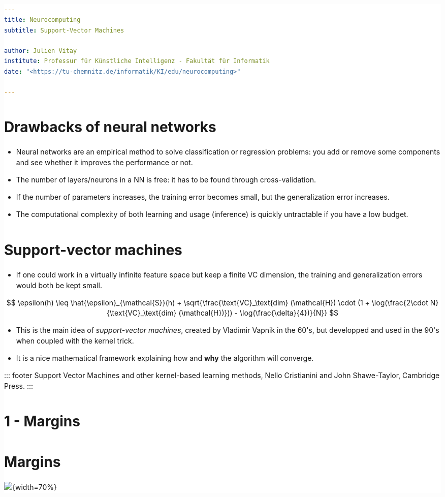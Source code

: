 ```yaml
---
title: Neurocomputing
subtitle: Support-Vector Machines

author: Julien Vitay
institute: Professur für Künstliche Intelligenz - Fakultät für Informatik
date: "<https://tu-chemnitz.de/informatik/KI/edu/neurocomputing>"

---
```


# Drawbacks of neural networks

* Neural networks are an empirical method to solve classification or regression problems: you add or remove some components and see whether it improves the performance or not.

* The number of layers/neurons in a NN is free: it has to be found through cross-validation.

* If the number of parameters increases, the training error becomes small, but the generalization error increases.

* The computational complexity of both learning and usage (inference) is quickly untractable if you have a low budget.

# Support-vector machines

* If one could work in a virtually infinite feature space but keep a finite VC dimension, the training and generalization errors would both be kept small.

$$
  \epsilon(h) \leq \hat{\epsilon}_{\mathcal{S}}(h) + \sqrt{\frac{\text{VC}_\text{dim} (\mathcal{H}) \cdot (1 + \log(\frac{2\cdot N}{\text{VC}_\text{dim} (\mathcal{H})})) - \log(\frac{\delta}{4})}{N}}
$$

* This is the main idea of *support-vector machines*, created by Vladimir Vapnik in the 60's, but developped and used in the 90's when coupled with the kernel trick.

* It is a nice mathematical framework explaining how and **why** the algorithm will converge.


::: footer
Support Vector Machines and other kernel-based learning methods, Nello Cristianini and John Shawe-Taylor, Cambridge Press.
:::

# 1 - Margins

# Margins

![](img/fatmargin-1.png){width=70%}
